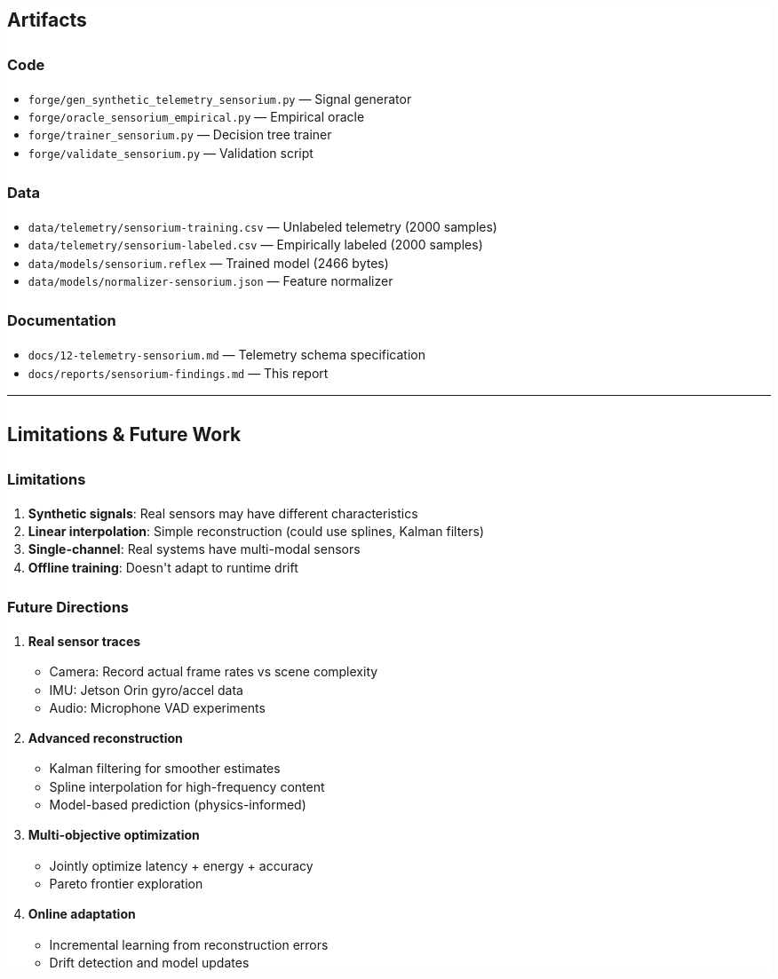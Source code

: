 ## Artifacts

### Code

- `forge/gen_synthetic_telemetry_sensorium.py` — Signal generator
- `forge/oracle_sensorium_empirical.py` — Empirical oracle
- `forge/trainer_sensorium.py` — Decision tree trainer
- `forge/validate_sensorium.py` — Validation script

### Data

- `data/telemetry/sensorium-training.csv` — Unlabeled telemetry (2000 samples)
- `data/telemetry/sensorium-labeled.csv` — Empirically labeled (2000 samples)
- `data/models/sensorium.reflex` — Trained model (2466 bytes)
- `data/models/normalizer-sensorium.json` — Feature normalizer

### Documentation

- `docs/12-telemetry-sensorium.md` — Telemetry schema specification
- `docs/reports/sensorium-findings.md` — This report

---

## Limitations & Future Work

### Limitations

1. **Synthetic signals**: Real sensors may have different characteristics
2. **Linear interpolation**: Simple reconstruction (could use splines, Kalman filters)
3. **Single-channel**: Real systems have multi-modal sensors
4. **Offline training**: Doesn't adapt to runtime drift

### Future Directions

1. **Real sensor traces**
   - Camera: Record actual frame rates vs scene complexity
   - IMU: Jetson Orin gyro/accel data
   - Audio: Microphone VAD experiments

2. **Advanced reconstruction**
   - Kalman filtering for smoother estimates
   - Spline interpolation for high-frequency content
   - Model-based prediction (physics-informed)

3. **Multi-objective optimization**
   - Jointly optimize latency + energy + accuracy
   - Pareto frontier exploration

4. **Online adaptation**
   - Incremental learning from reconstruction errors
   - Drift detection and model updates
